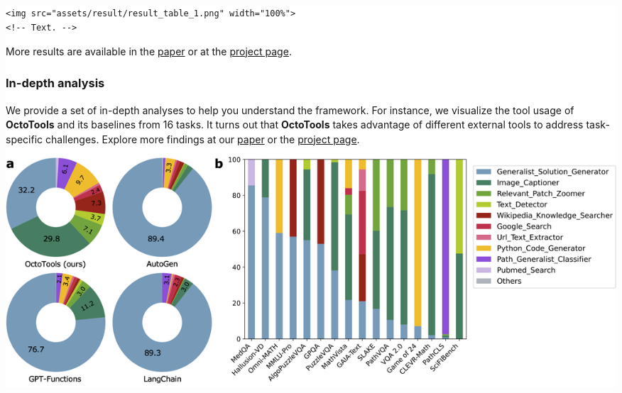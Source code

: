     <img src="assets/result/result_table_1.png" width="100%">
    <!-- Text. -->
</p>


More results are available in the [paper](https://arxiv.org/pdf/2502.11271) or at the [project page](https://octotools.github.io/).


### In-depth analysis

We provide a set of in-depth analyses to help you understand the framework. For instance, we visualize the tool usage of **OctoTools** and its baselines  from 16 tasks. It turns out that **OctoTools** takes advantage of different external tools to address task-specific challenges. Explore more findings at our [paper](https://arxiv.org/pdf/2502.11271) or the [project page](https://octotools.github.io/#analysis).

<a align="center">
    <img src="assets/result/tool_usage_ours_baselines.png" width="100%">
    <!-- Text. -->
</a>
